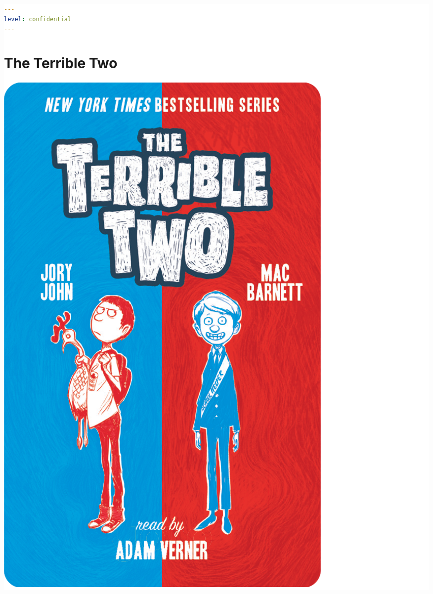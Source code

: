 ```yaml
---
level: confidential
---
```

# The Terrible Two

![card_[sRTTF].png](../../img/cards/card_[sRTTF].png)

